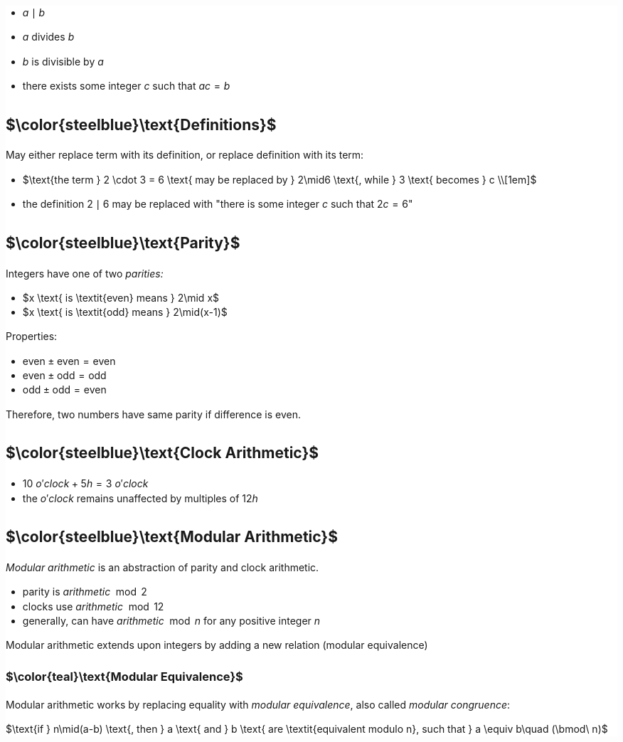 - $a\mid b$

- $a \text{ divides } b$

- $b \text{ is divisible by } a$

- $\text{there exists some integer } c \text{ such that } ac = b$

## $\color{steelblue}\text{Definitions}$

May either replace term with its definition, or replace definition with its term:

- $\text{the term } 2 \cdot 3 = 6 \text{ may be replaced by } 2\mid6 \text{, while } 3 \text{ becomes } c \\[1em]$

- $\text{the definition } 2\mid6 \text{ may be replaced with "there is some integer } c \text{ such that } 2c = 6 \text{"}$

## $\color{steelblue}\text{Parity}$

Integers have one of two $\textit{parities:}$

- $x \text{ is \textit{even} means } 2\mid x$
- $x \text{ is \textit{odd} means } 2\mid(x-1)$

Properties:

- $\text{even} \pm \text{even} = \text{even}$
- $\text{even} \pm \text{odd} = \text{odd}$
- $\text{odd} \pm \text{odd} = \text{even}$

Therefore, two numbers have same parity if difference is even.

## $\color{steelblue}\text{Clock Arithmetic}$

- $10\ o'clock + 5h = 3\ o'clock$
- $\text{the } o'clock \text{ remains unaffected by multiples of } 12h$

## $\color{steelblue}\text{Modular Arithmetic}$

$\textit{Modular arithmetic}$ is an abstraction of parity and clock arithmetic.

- $\text{parity is } arithmetic\mod 2$
- $\text{clocks use } arithmetic\mod 12$
- $\text{generally, can have } arithmetic\mod n \text{ for any positive integer } n$

Modular arithmetic extends upon integers by adding a new relation (modular equivalence)

### $\color{teal}\text{Modular Equivalence}$

Modular arithmetic works by replacing equality with $\textit{modular equivalence}$, also called $\textit{modular congruence}$:

$\text{if } n\mid(a-b) \text{, then } a \text{ and } b \text{ are \textit{equivalent modulo n}, such that } a \equiv b\quad (\bmod\ n)$
